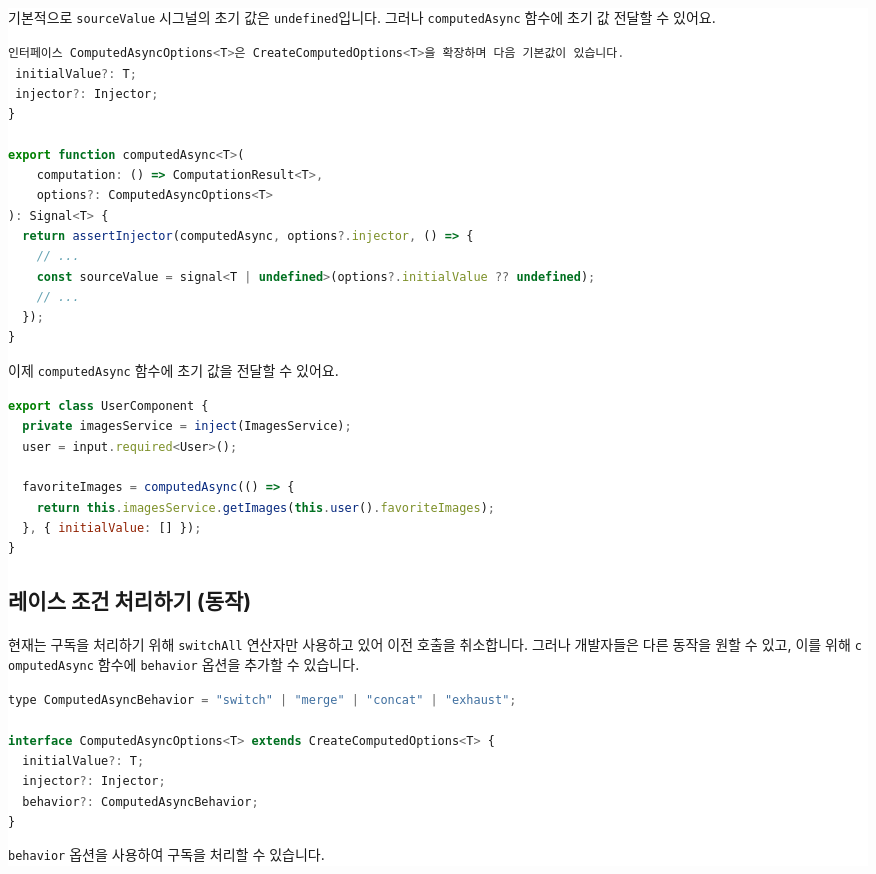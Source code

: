 <div class="content-ad"></div>

기본적으로 `sourceValue` 시그널의 초기 값은 `undefined`입니다. 그러나 `computedAsync` 함수에 초기 값 전달할 수 있어요.

```js
인터페이스 ComputedAsyncOptions<T>은 CreateComputedOptions<T>을 확장하며 다음 기본값이 있습니다.
 initialValue?: T;
 injector?: Injector;
}

export function computedAsync<T>(
    computation: () => ComputationResult<T>,
    options?: ComputedAsyncOptions<T>
): Signal<T> {
  return assertInjector(computedAsync, options?.injector, () => {
    // ...
    const sourceValue = signal<T | undefined>(options?.initialValue ?? undefined);
    // ...
  });
}
```

이제 `computedAsync` 함수에 초기 값을 전달할 수 있어요.

```js
export class UserComponent {
  private imagesService = inject(ImagesService);
  user = input.required<User>();

  favoriteImages = computedAsync(() => {
    return this.imagesService.getImages(this.user().favoriteImages);
  }, { initialValue: [] });
}
```

<div class="content-ad"></div>

## 레이스 조건 처리하기 (동작)

현재는 구독을 처리하기 위해 `switchAll` 연산자만 사용하고 있어 이전 호출을 취소합니다. 그러나 개발자들은 다른 동작을 원할 수 있고, 이를 위해 `computedAsync` 함수에 `behavior` 옵션을 추가할 수 있습니다.

```js
type ComputedAsyncBehavior = "switch" | "merge" | "concat" | "exhaust";

interface ComputedAsyncOptions<T> extends CreateComputedOptions<T> {
  initialValue?: T;
  injector?: Injector;
  behavior?: ComputedAsyncBehavior;
}
```

`behavior` 옵션을 사용하여 구독을 처리할 수 있습니다.

<div class="content-ad"></div>
